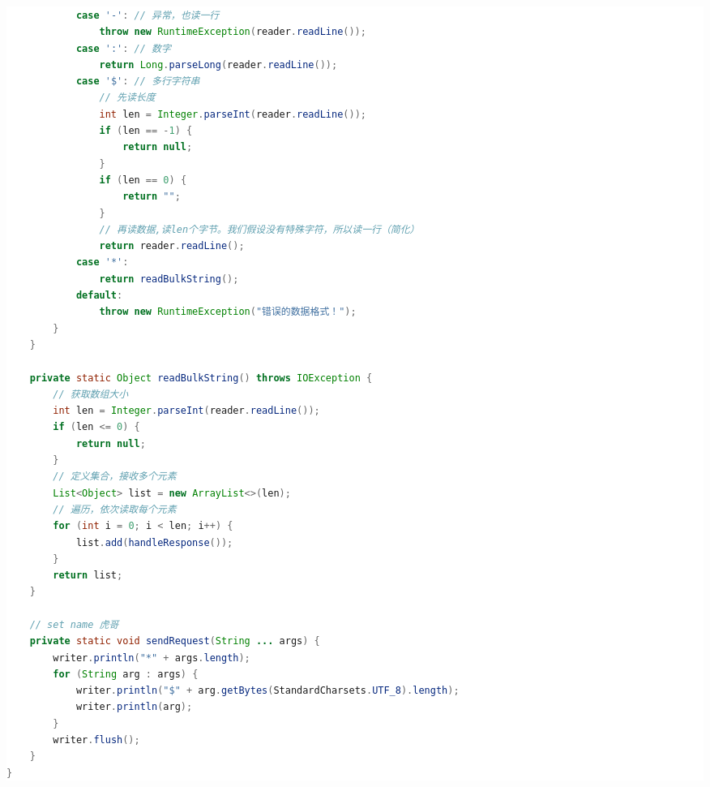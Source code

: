 ```java
            case '-': // 异常，也读一行
                throw new RuntimeException(reader.readLine());
            case ':': // 数字
                return Long.parseLong(reader.readLine());
            case '$': // 多行字符串
                // 先读长度
                int len = Integer.parseInt(reader.readLine());
                if (len == -1) {
                    return null;
                }
                if (len == 0) {
                    return "";
                }
                // 再读数据,读len个字节。我们假设没有特殊字符，所以读一行（简化）
                return reader.readLine();
            case '*':
                return readBulkString();
            default:
                throw new RuntimeException("错误的数据格式！");
        }
    }

    private static Object readBulkString() throws IOException {
        // 获取数组大小
        int len = Integer.parseInt(reader.readLine());
        if (len <= 0) {
            return null;
        }
        // 定义集合，接收多个元素
        List<Object> list = new ArrayList<>(len);
        // 遍历，依次读取每个元素
        for (int i = 0; i < len; i++) {
            list.add(handleResponse());
        }
        return list;
    }

    // set name 虎哥
    private static void sendRequest(String ... args) {
        writer.println("*" + args.length);
        for (String arg : args) {
            writer.println("$" + arg.getBytes(StandardCharsets.UTF_8).length);
            writer.println(arg);
        }
        writer.flush();
    }
}

```

